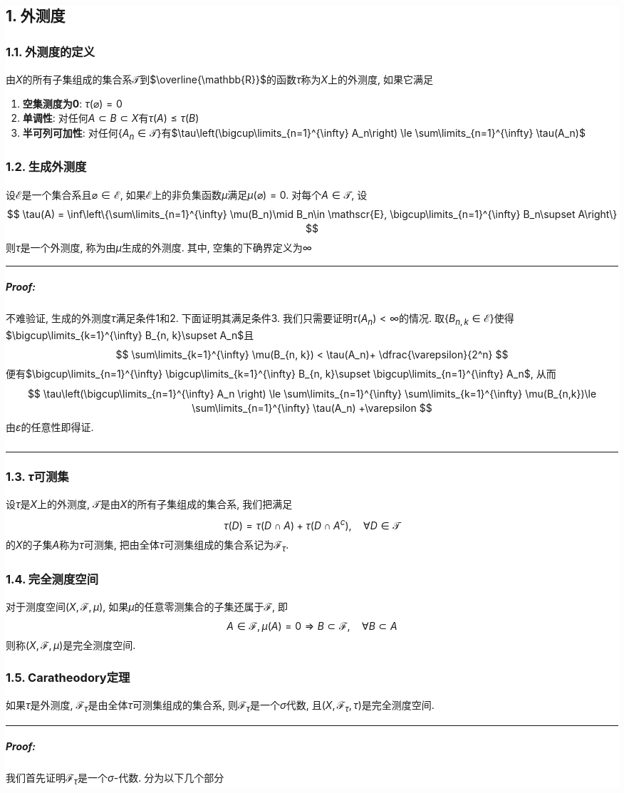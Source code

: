 ## 1. 外测度
### 1.1. 外测度的定义
由$X$的所有子集组成的集合系$\mathscr{T}$到$\overline{\mathbb{R}}$的函数$\tau$称为$X$上的外测度, 如果它满足

1. **空集测度为$\boldsymbol{0}$**: $\tau(\varnothing) = 0$
2. **单调性**: 对任何$A\subset B \subset X$有$\tau(A)\le \tau(B)$
3. **半可列可加性**: 对任何$\{A_n\in \mathscr{T}\}$有$\tau\left(\bigcup\limits_{n=1}^{\infty} A_n\right) \le \sum\limits_{n=1}^{\infty} \tau(A_n)$

### 1.2. 生成外测度
设$\mathscr{E}$是一个集合系且$\varnothing\in \mathscr{E}$, 如果$\mathscr{E}$上的非负集函数$\mu$满足$\mu(\varnothing)=0$. 对每个$A\in \mathscr{T}$, 设
$$
\tau(A) = \inf\left\{\sum\limits_{n=1}^{\infty} \mu(B_n)\mid B_n\in \mathscr{E}, \bigcup\limits_{n=1}^{\infty} B_n\supset A\right\}
$$
则$\tau$是一个外测度, 称为由$\mu$生成的外测度. 其中, 空集的下确界定义为$\infty$
___
##### Proof: 
不难验证, 生成的外测度$\tau$满足条件1和2. 下面证明其满足条件3. 我们只需要证明$\tau(A_n)<\infty$的情况. 取$\{B_{n,k}\in \mathscr{E}\}$使得$\bigcup\limits_{k=1}^{\infty} B_{n, k}\supset A_n$且
$$
\sum\limits_{k=1}^{\infty} \mu(B_{n, k}) < \tau(A_n)+ \dfrac{\varepsilon}{2^n}
$$
便有$\bigcup\limits_{n=1}^{\infty} \bigcup\limits_{k=1}^{\infty} B_{n, k}\supset \bigcup\limits_{n=1}^{\infty} A_n$, 从而
$$
\tau\left(\bigcup\limits_{n=1}^{\infty} A_n \right) \le \sum\limits_{n=1}^{\infty} \sum\limits_{k=1}^{\infty} \mu(B_{n,k})\le \sum\limits_{n=1}^{\infty} \tau(A_n) +\varepsilon
$$
由$\varepsilon$的任意性即得证. 
#####
___
### 1.3. $\tau$可测集
设$\tau$是$X$上的外测度, $\mathscr{T}$是由$X$的所有子集组成的集合系, 我们把满足
$$
\tau(D) = \tau(D\cap A) + \tau(D\cap A^c), \quad \forall D\in \mathscr{T}
$$
的$X$的子集$A$称为$\tau$可测集, 把由全体$\tau$可测集组成的集合系记为$\mathscr{F}_{\tau}$. 

### 1.4. 完全测度空间
对于测度空间$(X, \mathscr{F}, \mu)$, 如果$\mu$的任意零测集合的子集还属于$\mathscr{F}$, 即
$$
A\in \mathscr{F}, \mu(A) = 0 \Longrightarrow B\subset \mathscr{F}, \quad\forall B\subset A
$$
则称$(X, \mathscr{F}, \mu)$是完全测度空间. 

### 1.5. Caratheodory定理
如果$\tau$是外测度, $\mathscr{F}_{\tau}$是由全体$\tau$可测集组成的集合系, 则$\mathscr{F}_{\tau}$是一个$\sigma$代数, 且$(X, \mathscr{F}_{\tau}, \tau)$是完全测度空间. 
___
##### Proof: 
我们首先证明$\mathscr{F}_{\tau}$是一个$\sigma$-代数. 分为以下几个部分

